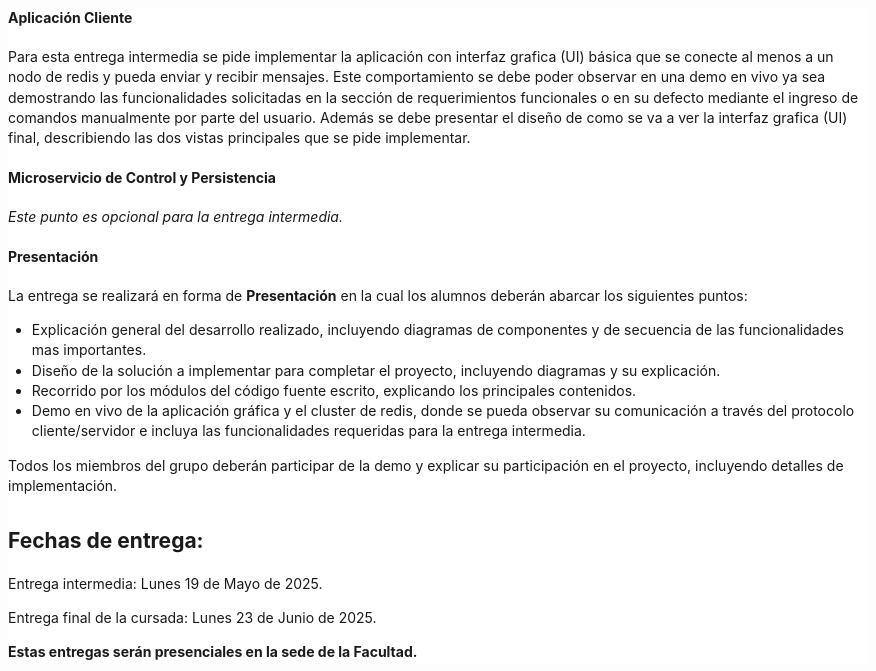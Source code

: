 #### Aplicación Cliente
  Para esta entrega intermedia se pide implementar la aplicación con interfaz grafica (UI) básica que se conecte al menos a un nodo de redis y pueda enviar y recibir mensajes. Este comportamiento se debe poder observar en una demo en vivo ya sea demostrando las funcionalidades solicitadas en la sección de requerimientos funcionales o en su defecto mediante el ingreso de comandos manualmente por parte del usuario.
Además se debe presentar el diseño de como se va a ver la interfaz grafica (UI) final, describiendo las dos vistas principales que se pide implementar.

#### Microservicio de Control y Persistencia
  *Este punto es opcional para la entrega intermedia.*

#### Presentación
La entrega se realizará en forma de **Presentación** en la cual los alumnos deberán abarcar los siguientes puntos:

* Explicación general del desarrollo realizado, incluyendo diagramas de componentes y de secuencia de las funcionalidades mas importantes.
* Diseño de la solución a implementar para completar el proyecto, incluyendo diagramas y su explicación.
* Recorrido por los módulos del código fuente escrito, explicando los principales contenidos.
* Demo en vivo de la aplicación gráfica y el cluster de redis, donde se pueda observar su comunicación a través del protocolo cliente/servidor e incluya las funcionalidades requeridas para la entrega intermedia.  

Todos los miembros del grupo deberán participar de la demo y explicar su participación en el proyecto, incluyendo detalles de implementación.

## Fechas de entrega:
Entrega intermedia: Lunes 19 de Mayo de 2025.

Entrega final de la cursada:  Lunes 23 de Junio de 2025.

**Estas entregas serán presenciales en la sede de la Facultad.**
